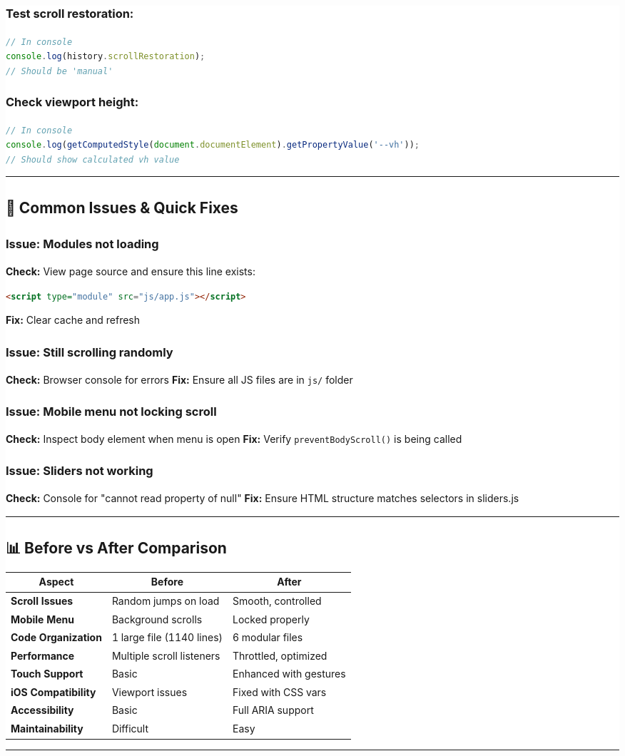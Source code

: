 ### Test scroll restoration:
```javascript
// In console
console.log(history.scrollRestoration);
// Should be 'manual'
```

### Check viewport height:
```javascript
// In console
console.log(getComputedStyle(document.documentElement).getPropertyValue('--vh'));
// Should show calculated vh value
```

---

## 🐛 Common Issues & Quick Fixes

### Issue: Modules not loading
**Check:** View page source and ensure this line exists:
```html
<script type="module" src="js/app.js"></script>
```
**Fix:** Clear cache and refresh

### Issue: Still scrolling randomly
**Check:** Browser console for errors
**Fix:** Ensure all JS files are in `js/` folder

### Issue: Mobile menu not locking scroll
**Check:** Inspect body element when menu is open
**Fix:** Verify `preventBodyScroll()` is being called

### Issue: Sliders not working
**Check:** Console for "cannot read property of null"
**Fix:** Ensure HTML structure matches selectors in sliders.js

---

## 📊 Before vs After Comparison

| Aspect | Before | After |
|--------|--------|-------|
| **Scroll Issues** | Random jumps on load | Smooth, controlled |
| **Mobile Menu** | Background scrolls | Locked properly |
| **Code Organization** | 1 large file (1140 lines) | 6 modular files |
| **Performance** | Multiple scroll listeners | Throttled, optimized |
| **Touch Support** | Basic | Enhanced with gestures |
| **iOS Compatibility** | Viewport issues | Fixed with CSS vars |
| **Accessibility** | Basic | Full ARIA support |
| **Maintainability** | Difficult | Easy |

---